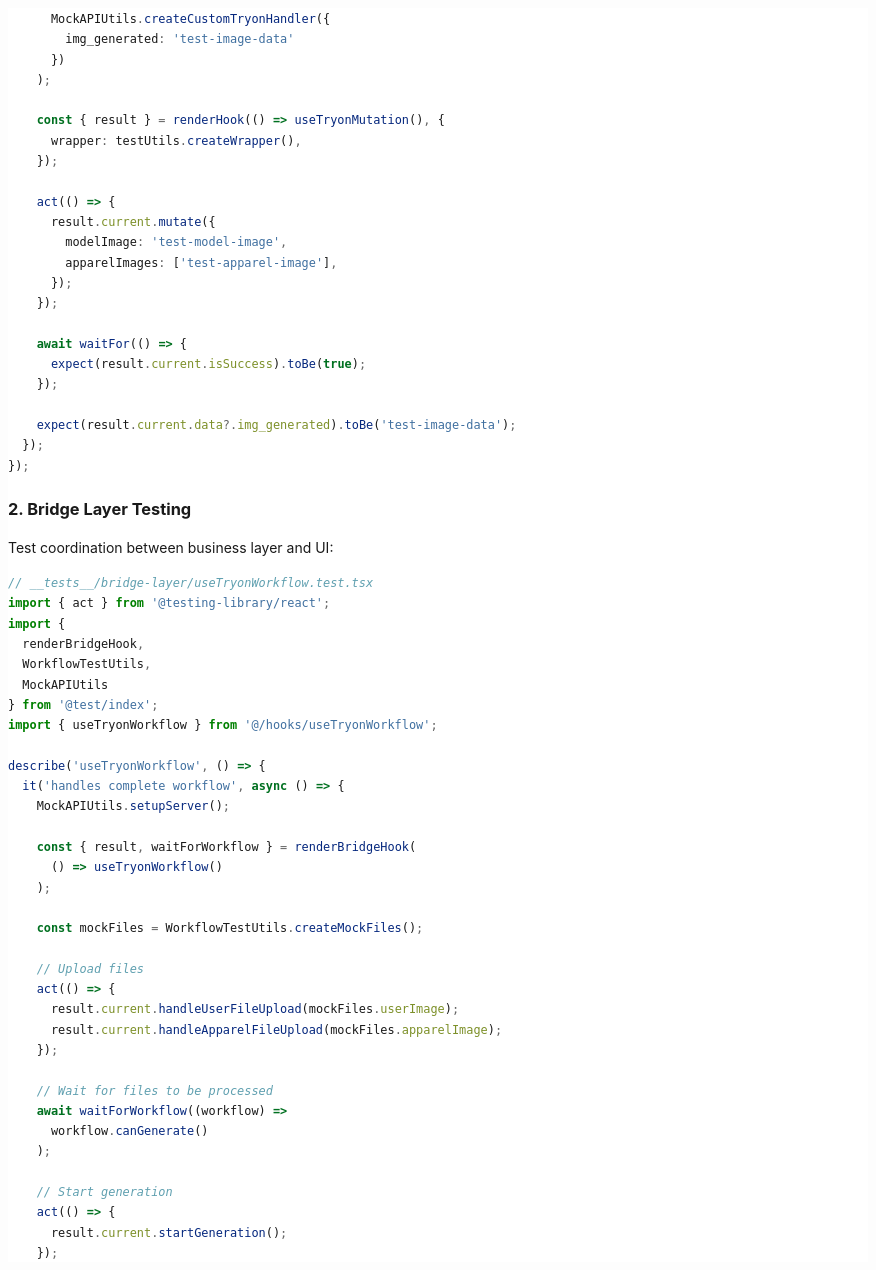 ```typescript
      MockAPIUtils.createCustomTryonHandler({
        img_generated: 'test-image-data'
      })
    );

    const { result } = renderHook(() => useTryonMutation(), {
      wrapper: testUtils.createWrapper(),
    });

    act(() => {
      result.current.mutate({
        modelImage: 'test-model-image',
        apparelImages: ['test-apparel-image'],
      });
    });

    await waitFor(() => {
      expect(result.current.isSuccess).toBe(true);
    });

    expect(result.current.data?.img_generated).toBe('test-image-data');
  });
});
```

### 2. Bridge Layer Testing

Test coordination between business layer and UI:

```typescript
// __tests__/bridge-layer/useTryonWorkflow.test.tsx
import { act } from '@testing-library/react';
import { 
  renderBridgeHook, 
  WorkflowTestUtils, 
  MockAPIUtils 
} from '@test/index';
import { useTryonWorkflow } from '@/hooks/useTryonWorkflow';

describe('useTryonWorkflow', () => {
  it('handles complete workflow', async () => {
    MockAPIUtils.setupServer();

    const { result, waitForWorkflow } = renderBridgeHook(
      () => useTryonWorkflow()
    );

    const mockFiles = WorkflowTestUtils.createMockFiles();

    // Upload files
    act(() => {
      result.current.handleUserFileUpload(mockFiles.userImage);
      result.current.handleApparelFileUpload(mockFiles.apparelImage);
    });

    // Wait for files to be processed
    await waitForWorkflow((workflow) => 
      workflow.canGenerate()
    );

    // Start generation
    act(() => {
      result.current.startGeneration();
    });
```